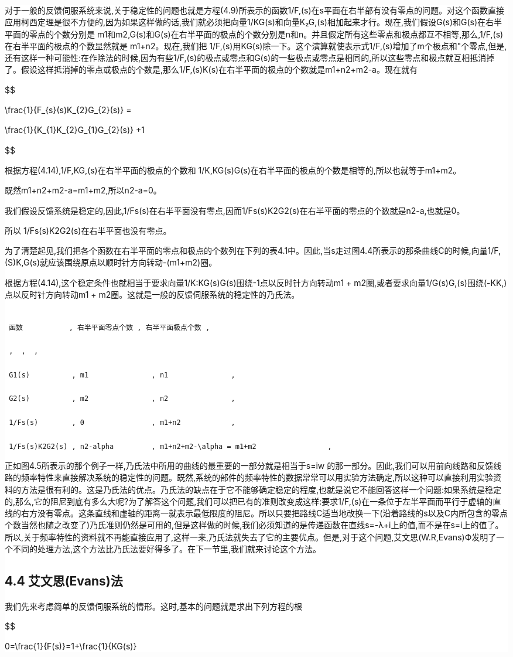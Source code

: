 对于一般的反馈伺服系统来说,关于稳定性的问题也就是方程(4.9)所表示的函数1/F,(s)在s平面在右半部有没有零点的问题。对这个函数直接应用柯西定理是很不方便的,因为如果这样做的话,我们就必须把向量1/KG(s)和向量K₂G,(s)相加起来才行。现在,我们假设G(s)和G(s)在右半平面的零点的个数分别是 m1和m2,G(s)和G(s)在右半平面的极点的个数分别是n和n。并且假定所有这些零点和极点都互不相等,那么,1/F,(s)在右半平面的极点的个数显然就是 m1+n2。现在,我们把 1/F,(s)用KG(s)除一下。这个演算就使表示式1/F,(s)增加了m个极点和"个零点,但是,还有这样一种可能性:在作除法的时候,因为有些1/F,(s)的极点或零点和G(s)的一些极点或零点是相同的,所以这些零点和极点就互相抵消掉了。假设这样抵消掉的零点或极点的个数是,那么1/F,(s)K(s)在右半平面的极点的个数就是m1+n2+m2-a。现在就有

$$

\frac{1}{F_{s}(s)K_{2}G_{2}(s)} = 

\frac{1}{K_{1}K_{2}G_{1}G_{2}(s)} +1

$$

根据方程(4.14),1/F,KG,(s)在右半平面的极点的个数和 1/K,KG(s)G(s)在右半平面的极点的个数是相等的,所以也就等于m1+m2。

既然m1+n2+m2-a=m1+m2,所以n2-a=0。

我们假设反馈系统是稳定的,因此,1/Fs(s)在右半平面没有零点,因而1/Fs(s)K2G2(s)在右半平面的零点的个数就是n2-a,也就是0。

所以 1/Fs(s)K2G2(s)在右半平面也没有零点。

为了清楚起见,我们把各个函数在右半平面的零点和极点的个数列在下列的表4.1中。因此,当s走过图4.4所表示的那条曲线C的时候,向量1/F,(S)K,G(s)就应该围绕原点以顺时针方向转动-(m1+m2)圈。

根据方程(4.14),这个稳定条件也就相当于要求向量1/K:KG(s)G(s)围绕-1点以反时针方向转动m1 + m2圈,或者要求向量1/G(s)G,(s)围绕(-KK,)点以反时针方向转动m1 + m2圈。这就是一般的反馈伺服系统的稳定性的乃氏法。

```csv

 函数           , 右半平面零点个数 , 右半平面极点个数 ,

 ,  ,  ,

 G1(s)          , m1               , n1               ,

 G2(s)          , m2               , n2               ,

 1/Fs(s)        , 0                , m1+n2            ,

 1/Fs(s)K2G2(s) , n2-alpha         , m1+n2+m2-\alpha = m1+m2                 ,

```

正如图4.5所表示的那个例子一样,乃氏法中所用的曲线的最重要的一部分就是相当于s=iw 的那一部分。因此,我们可以用前向线路和反馈线路的频率特性来直接解决系统的稳定性的问题。既然,系统的部件的频率特性的数据常常可以用实验方法确定,所以这种可以直接利用实验资料的方法是很有利的。这是乃氏法的优点。乃氏法的缺点在于它不能够确定稳定的程度,也就是说它不能回答这样一个问题:如果系统是稳定的,那么,它的阻尼到底有多么大呢?为了解答这个问题,我们可以把已有的准则改变成这样:要求1/F,(s)在一条位于左半平面而平行于虚轴的直线的右方没有零点。这条直线和虚轴的距离一就表示最低限度的阻尼。所以只要把路线C适当地改换一下(沿着路线的s以及C内所包含的零点个数当然也随之改变了)乃氏准则仍然是可用的,但是这样做的时候,我们必须知道的是传递函数在直线s=-λ+i上的值,而不是在s=i上的值了。所以,关于频率特性的资料就不再能直接应用了,这样一来,乃氏法就失去了它的主要优点。但是,对于这个问题,艾文思(W.R,Evans)Ф发明了一个不同的处理方法,这个方法比乃氏法要好得多了。在下一节里,我们就来讨论这个方法。

## 4.4 艾文思(Evans)法

我们先来考虑简单的反馈伺服系统的情形。这时,基本的问题就是求出下列方程的根

$$

0=\frac{1}{F(s)}=1+\frac{1}{KG(s)}
